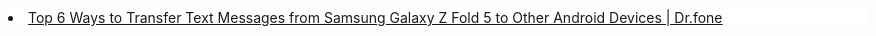 <li><a href="https://android-transfer.techidaily.com/top-6-ways-to-transfer-text-messages-from-samsung-galaxy-z-fold-5-to-other-android-devices-drfone-by-drfone-transfer-from-android-transfer-from-android/"><u>Top 6 Ways to Transfer Text Messages from Samsung Galaxy Z Fold 5 to Other Android Devices | Dr.fone</u></a></li>
</ul></div>

